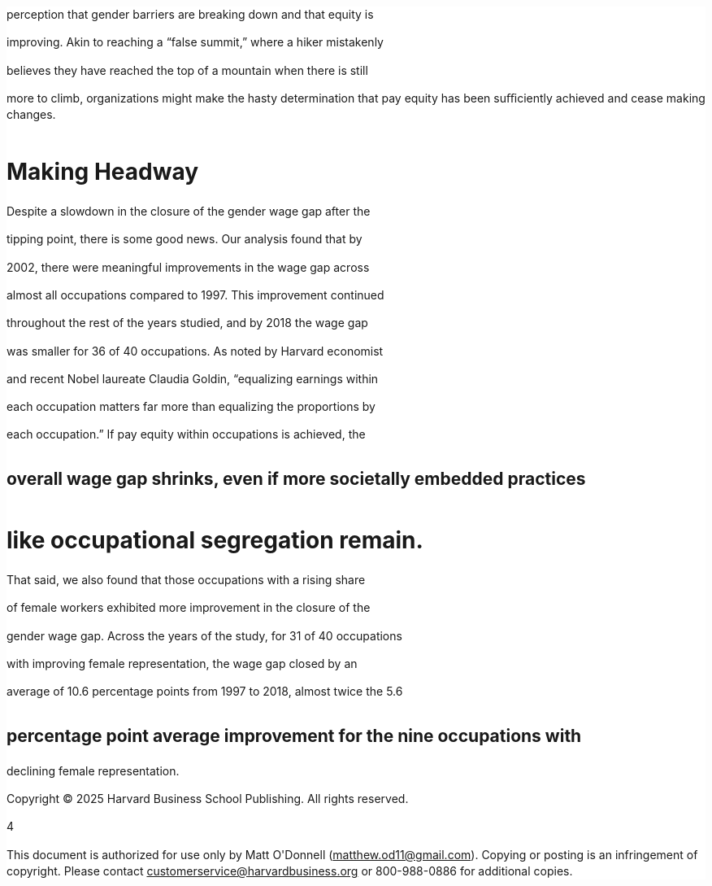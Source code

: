 perception that gender barriers are breaking down and that equity is

improving. Akin to reaching a “false summit,” where a hiker mistakenly

believes they have reached the top of a mountain when there is still

more to climb, organizations might make the hasty determination that pay equity has been suﬃciently achieved and cease making changes.

# Making Headway

Despite a slowdown in the closure of the gender wage gap after the

tipping point, there is some good news. Our analysis found that by

2002, there were meaningful improvements in the wage gap across

almost all occupations compared to 1997. This improvement continued

throughout the rest of the years studied, and by 2018 the wage gap

was smaller for 36 of 40 occupations. As noted by Harvard economist

and recent Nobel laureate Claudia Goldin, “equalizing earnings within

each occupation matters far more than equalizing the proportions by

each occupation.” If pay equity within occupations is achieved, the

## overall wage gap shrinks, even if more societally embedded practices

# like occupational segregation remain.

That said, we also found that those occupations with a rising share

of female workers exhibited more improvement in the closure of the

gender wage gap. Across the years of the study, for 31 of 40 occupations

with improving female representation, the wage gap closed by an

average of 10.6 percentage points from 1997 to 2018, almost twice the 5.6

## percentage point average improvement for the nine occupations with

declining female representation.

Copyright © 2025 Harvard Business School Publishing. All rights reserved.

4

This document is authorized for use only by Matt O'Donnell (matthew.od11@gmail.com). Copying or posting is an infringement of copyright. Please contact customerservice@harvardbusiness.org or 800-988-0886 for additional copies.
